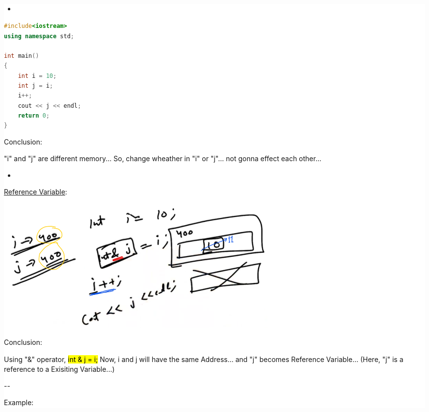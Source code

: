 -

```cpp
#include<iostream>
using namespace std;

int main()
{
    int i = 10;
    int j = i;
    i++;
    cout << j << endl;
    return 0;
}
```

Conclusion:

"i" and "j" are different memory... So, change wheather in "i" or "j"... not gonna effect each other...

-

<u>Reference Variable</u>:

<img src="images/8.png" title="" alt="" width="547">

Conclusion:

Using "&" operator, <mark>int & j = i;</mark> Now, i and j will have the same Address... and "j" becomes Reference Variable... (Here, "j" is a reference to a Exisiting Variable...)

--

Example:
